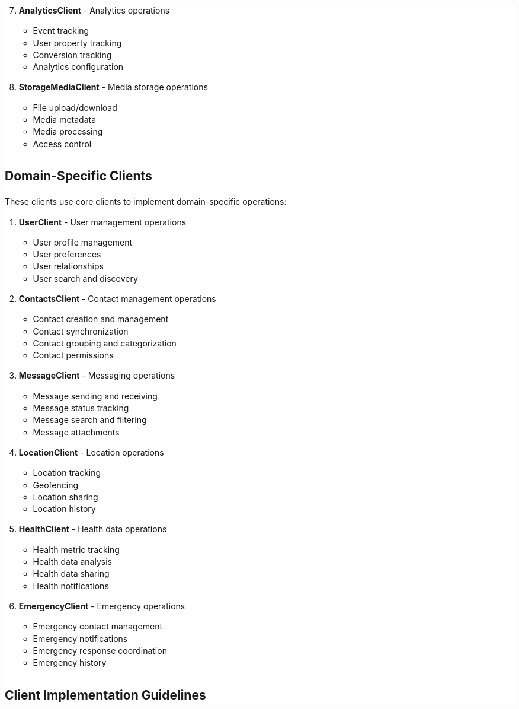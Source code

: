 7. **AnalyticsClient** - Analytics operations
   - Event tracking
   - User property tracking
   - Conversion tracking
   - Analytics configuration

8. **StorageMediaClient** - Media storage operations
   - File upload/download
   - Media metadata
   - Media processing
   - Access control

## Domain-Specific Clients

These clients use core clients to implement domain-specific operations:

1. **UserClient** - User management operations
   - User profile management
   - User preferences
   - User relationships
   - User search and discovery

2. **ContactsClient** - Contact management operations
   - Contact creation and management
   - Contact synchronization
   - Contact grouping and categorization
   - Contact permissions

3. **MessageClient** - Messaging operations
   - Message sending and receiving
   - Message status tracking
   - Message search and filtering
   - Message attachments

4. **LocationClient** - Location operations
   - Location tracking
   - Geofencing
   - Location sharing
   - Location history

5. **HealthClient** - Health data operations
   - Health metric tracking
   - Health data analysis
   - Health data sharing
   - Health notifications

6. **EmergencyClient** - Emergency operations
   - Emergency contact management
   - Emergency notifications
   - Emergency response coordination
   - Emergency history

## Client Implementation Guidelines
